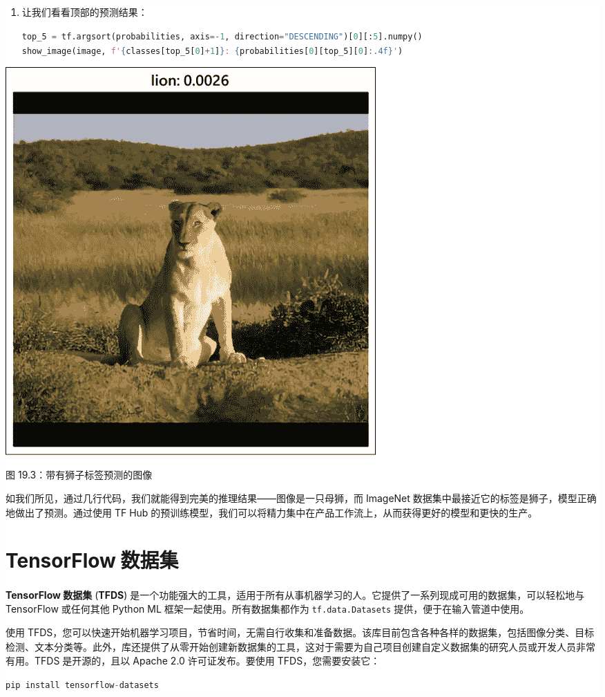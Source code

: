 1.  让我们看看顶部的预测结果：

    ```py
    top_5 = tf.argsort(probabilities, axis=-1, direction="DESCENDING")[0][:5].numpy()
    show_image(image, f'{classes[top_5[0]+1]}: {probabilities[0][top_5][0]:.4f}') 
    ```

![](img/B18331_19_03.png)

图 19.3：带有狮子标签预测的图像

如我们所见，通过几行代码，我们就能得到完美的推理结果——图像是一只母狮，而 ImageNet 数据集中最接近它的标签是狮子，模型正确地做出了预测。通过使用 TF Hub 的预训练模型，我们可以将精力集中在产品工作流上，从而获得更好的模型和更快的生产。

# TensorFlow 数据集

**TensorFlow 数据集** (**TFDS**) 是一个功能强大的工具，适用于所有从事机器学习的人。它提供了一系列现成可用的数据集，可以轻松地与 TensorFlow 或任何其他 Python ML 框架一起使用。所有数据集都作为 `tf.data.Datasets` 提供，便于在输入管道中使用。

使用 TFDS，您可以快速开始机器学习项目，节省时间，无需自行收集和准备数据。该库目前包含各种各样的数据集，包括图像分类、目标检测、文本分类等。此外，库还提供了从零开始创建新数据集的工具，这对于需要为自己项目创建自定义数据集的研究人员或开发人员非常有用。TFDS 是开源的，且以 Apache 2.0 许可证发布。要使用 TFDS，您需要安装它：

```py
pip install tensorflow-datasets 
```
